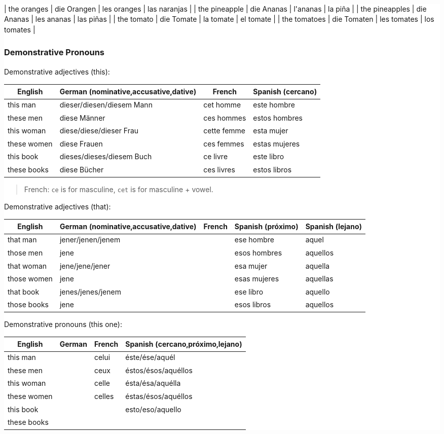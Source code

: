 | the oranges       | die Orangen   | les oranges   | las naranjas  |
| the pineapple     | die Ananas    | l'ananas      | la piña       |
| the pineapples    | die Ananas    | les ananas    | las piñas     |
| the tomato        | die Tomate    | la tomate     | el tomate     |
| the tomatoes      | die Tomaten   | les tomates   | los tomates   |

### Demonstrative Pronouns

Demonstrative adjectives (this):

| English       | German (nominative,accusative,dative) | French        | Spanish (cercano) |
| --            | --                                    | --            | --                |
| this man      | dieser/diesen/diesem Mann             | cet homme     | este hombre       |
| these men     | diese Männer                          | ces hommes    | estos hombres     |
| this woman    | diese/diese/dieser Frau               | cette femme   | esta mujer        |
| these women   | diese Frauen                          | ces femmes    | estas mujeres     |
| this book     | dieses/dieses/diesem Buch             | ce livre      | este libro        |
| these books   | diese Bücher                          | ces livres    | estos libros      |

> French: `ce` is for masculine, `cet` is for masculine + vowel.

Demonstrative adjectives (that):

| English       | German (nominative,accusative,dative) | French        | Spanish (próximo) | Spanish (lejano)  |
| --            | --                                    | --            | --                | --                |
| that man      | jener/jenen/jenem                     |               | ese hombre        | aquel             |
| those men     | jene                                  |               | esos hombres      | aquellos          |
| that woman    | jene/jene/jener                       |               | esa mujer         | aquella           |
| those women   | jene                                  |               | esas mujeres      | aquellas          |
| that book     | jenes/jenes/jenem                     |               | ese libro         | aquello           |
| those books   | jene                                  |               | esos libros       | aquellos          |

Demonstrative pronouns (this one):

| English       | German        | French        | Spanish (cercano,próximo,lejano)  |
| --            | --            | --            | --                                |
| this man      |               | celui         | éste/ése/aquél                    |
| these men     |               | ceux          | éstos/ésos/aquéllos               |
| this woman    |               | celle         | ésta/ésa/aquélla                  |
| these women   |               | celles        | éstas/ésos/aquéllos               |
| this book     |               |               | esto/eso/aquello                  |
| these books   |               |               |                                   |
